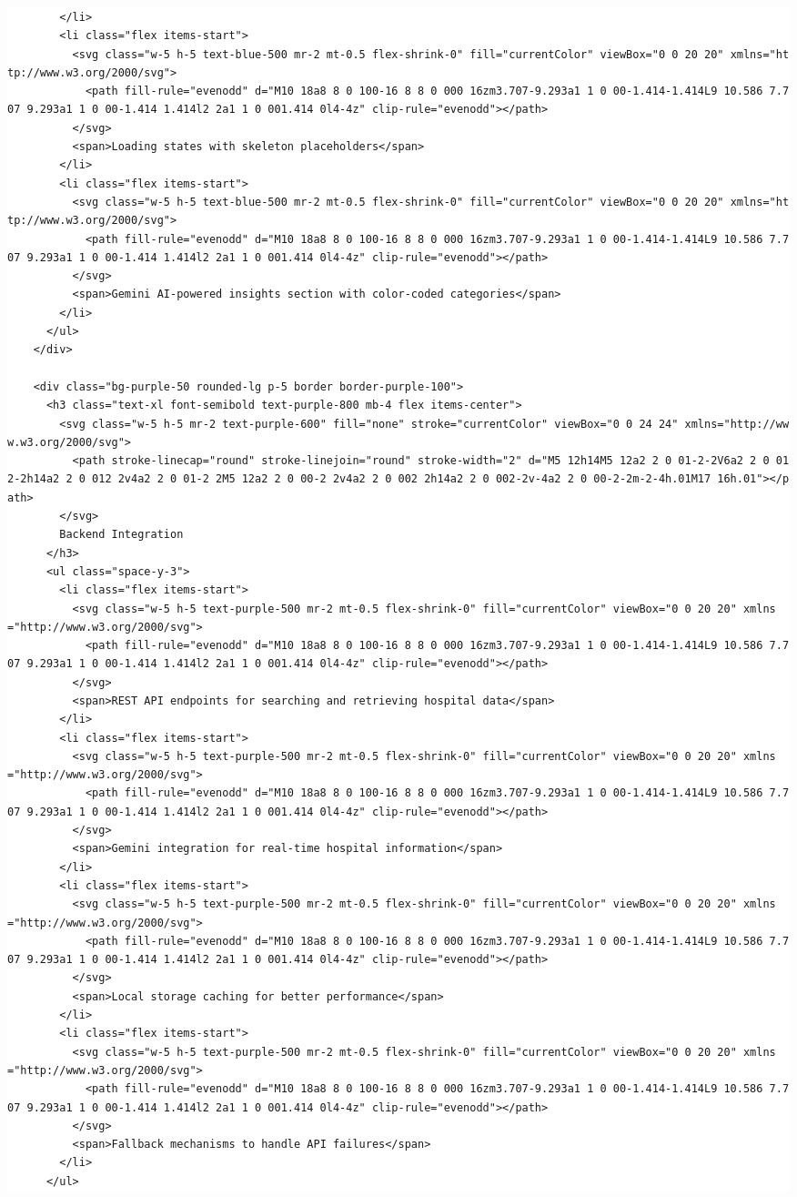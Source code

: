            </li>
            <li class="flex items-start">
              <svg class="w-5 h-5 text-blue-500 mr-2 mt-0.5 flex-shrink-0" fill="currentColor" viewBox="0 0 20 20" xmlns="http://www.w3.org/2000/svg">
                <path fill-rule="evenodd" d="M10 18a8 8 0 100-16 8 8 0 000 16zm3.707-9.293a1 1 0 00-1.414-1.414L9 10.586 7.707 9.293a1 1 0 00-1.414 1.414l2 2a1 1 0 001.414 0l4-4z" clip-rule="evenodd"></path>
              </svg>
              <span>Loading states with skeleton placeholders</span>
            </li>
            <li class="flex items-start">
              <svg class="w-5 h-5 text-blue-500 mr-2 mt-0.5 flex-shrink-0" fill="currentColor" viewBox="0 0 20 20" xmlns="http://www.w3.org/2000/svg">
                <path fill-rule="evenodd" d="M10 18a8 8 0 100-16 8 8 0 000 16zm3.707-9.293a1 1 0 00-1.414-1.414L9 10.586 7.707 9.293a1 1 0 00-1.414 1.414l2 2a1 1 0 001.414 0l4-4z" clip-rule="evenodd"></path>
              </svg>
              <span>Gemini AI-powered insights section with color-coded categories</span>
            </li>
          </ul>
        </div>
        
        <div class="bg-purple-50 rounded-lg p-5 border border-purple-100">
          <h3 class="text-xl font-semibold text-purple-800 mb-4 flex items-center">
            <svg class="w-5 h-5 mr-2 text-purple-600" fill="none" stroke="currentColor" viewBox="0 0 24 24" xmlns="http://www.w3.org/2000/svg">
              <path stroke-linecap="round" stroke-linejoin="round" stroke-width="2" d="M5 12h14M5 12a2 2 0 01-2-2V6a2 2 0 012-2h14a2 2 0 012 2v4a2 2 0 01-2 2M5 12a2 2 0 00-2 2v4a2 2 0 002 2h14a2 2 0 002-2v-4a2 2 0 00-2-2m-2-4h.01M17 16h.01"></path>
            </svg>
            Backend Integration
          </h3>
          <ul class="space-y-3">
            <li class="flex items-start">
              <svg class="w-5 h-5 text-purple-500 mr-2 mt-0.5 flex-shrink-0" fill="currentColor" viewBox="0 0 20 20" xmlns="http://www.w3.org/2000/svg">
                <path fill-rule="evenodd" d="M10 18a8 8 0 100-16 8 8 0 000 16zm3.707-9.293a1 1 0 00-1.414-1.414L9 10.586 7.707 9.293a1 1 0 00-1.414 1.414l2 2a1 1 0 001.414 0l4-4z" clip-rule="evenodd"></path>
              </svg>
              <span>REST API endpoints for searching and retrieving hospital data</span>
            </li>
            <li class="flex items-start">
              <svg class="w-5 h-5 text-purple-500 mr-2 mt-0.5 flex-shrink-0" fill="currentColor" viewBox="0 0 20 20" xmlns="http://www.w3.org/2000/svg">
                <path fill-rule="evenodd" d="M10 18a8 8 0 100-16 8 8 0 000 16zm3.707-9.293a1 1 0 00-1.414-1.414L9 10.586 7.707 9.293a1 1 0 00-1.414 1.414l2 2a1 1 0 001.414 0l4-4z" clip-rule="evenodd"></path>
              </svg>
              <span>Gemini integration for real-time hospital information</span>
            </li>
            <li class="flex items-start">
              <svg class="w-5 h-5 text-purple-500 mr-2 mt-0.5 flex-shrink-0" fill="currentColor" viewBox="0 0 20 20" xmlns="http://www.w3.org/2000/svg">
                <path fill-rule="evenodd" d="M10 18a8 8 0 100-16 8 8 0 000 16zm3.707-9.293a1 1 0 00-1.414-1.414L9 10.586 7.707 9.293a1 1 0 00-1.414 1.414l2 2a1 1 0 001.414 0l4-4z" clip-rule="evenodd"></path>
              </svg>
              <span>Local storage caching for better performance</span>
            </li>
            <li class="flex items-start">
              <svg class="w-5 h-5 text-purple-500 mr-2 mt-0.5 flex-shrink-0" fill="currentColor" viewBox="0 0 20 20" xmlns="http://www.w3.org/2000/svg">
                <path fill-rule="evenodd" d="M10 18a8 8 0 100-16 8 8 0 000 16zm3.707-9.293a1 1 0 00-1.414-1.414L9 10.586 7.707 9.293a1 1 0 00-1.414 1.414l2 2a1 1 0 001.414 0l4-4z" clip-rule="evenodd"></path>
              </svg>
              <span>Fallback mechanisms to handle API failures</span>
            </li>
          </ul>